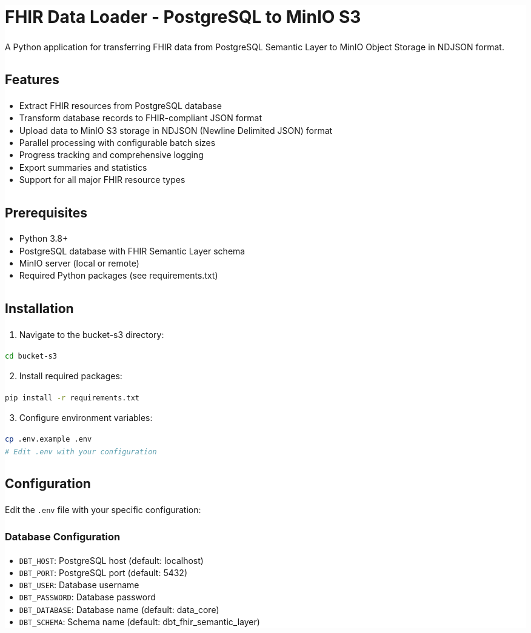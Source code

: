 # FHIR Data Loader - PostgreSQL to MinIO S3

A Python application for transferring FHIR data from PostgreSQL Semantic Layer to MinIO Object Storage in NDJSON format.

## Features

- Extract FHIR resources from PostgreSQL database
- Transform database records to FHIR-compliant JSON format
- Upload data to MinIO S3 storage in NDJSON (Newline Delimited JSON) format
- Parallel processing with configurable batch sizes
- Progress tracking and comprehensive logging
- Export summaries and statistics
- Support for all major FHIR resource types

## Prerequisites

- Python 3.8+
- PostgreSQL database with FHIR Semantic Layer schema
- MinIO server (local or remote)
- Required Python packages (see requirements.txt)

## Installation

1. Navigate to the bucket-s3 directory:
```bash
cd bucket-s3
```

2. Install required packages:
```bash
pip install -r requirements.txt
```

3. Configure environment variables:
```bash
cp .env.example .env
# Edit .env with your configuration
```

## Configuration

Edit the `.env` file with your specific configuration:

### Database Configuration
- `DBT_HOST`: PostgreSQL host (default: localhost)
- `DBT_PORT`: PostgreSQL port (default: 5432)
- `DBT_USER`: Database username
- `DBT_PASSWORD`: Database password
- `DBT_DATABASE`: Database name (default: data_core)
- `DBT_SCHEMA`: Schema name (default: dbt_fhir_semantic_layer)
